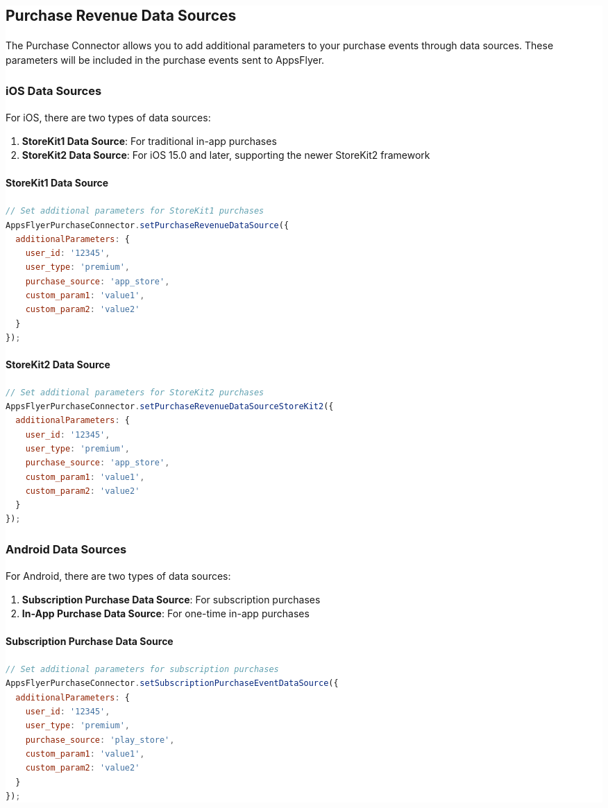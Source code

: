 ## <a id="purchase-revenue-data-sources"></a>Purchase Revenue Data Sources

The Purchase Connector allows you to add additional parameters to your purchase events through data sources. These parameters will be included in the purchase events sent to AppsFlyer.

### <a id="ios-data-sources"></a>iOS Data Sources

For iOS, there are two types of data sources:

1. **StoreKit1 Data Source**: For traditional in-app purchases
2. **StoreKit2 Data Source**: For iOS 15.0 and later, supporting the newer StoreKit2 framework

#### StoreKit1 Data Source
```javascript
// Set additional parameters for StoreKit1 purchases
AppsFlyerPurchaseConnector.setPurchaseRevenueDataSource({
  additionalParameters: {
    user_id: '12345',
    user_type: 'premium',
    purchase_source: 'app_store',
    custom_param1: 'value1',
    custom_param2: 'value2'
  }
});
```

#### StoreKit2 Data Source
```javascript
// Set additional parameters for StoreKit2 purchases
AppsFlyerPurchaseConnector.setPurchaseRevenueDataSourceStoreKit2({
  additionalParameters: {
    user_id: '12345',
    user_type: 'premium',
    purchase_source: 'app_store',
    custom_param1: 'value1',
    custom_param2: 'value2'
  }
});
```

### <a id="android-data-sources"></a>Android Data Sources

For Android, there are two types of data sources:

1. **Subscription Purchase Data Source**: For subscription purchases
2. **In-App Purchase Data Source**: For one-time in-app purchases

#### Subscription Purchase Data Source
```javascript
// Set additional parameters for subscription purchases
AppsFlyerPurchaseConnector.setSubscriptionPurchaseEventDataSource({
  additionalParameters: {
    user_id: '12345',
    user_type: 'premium',
    purchase_source: 'play_store',
    custom_param1: 'value1',
    custom_param2: 'value2'
  }
});
```
